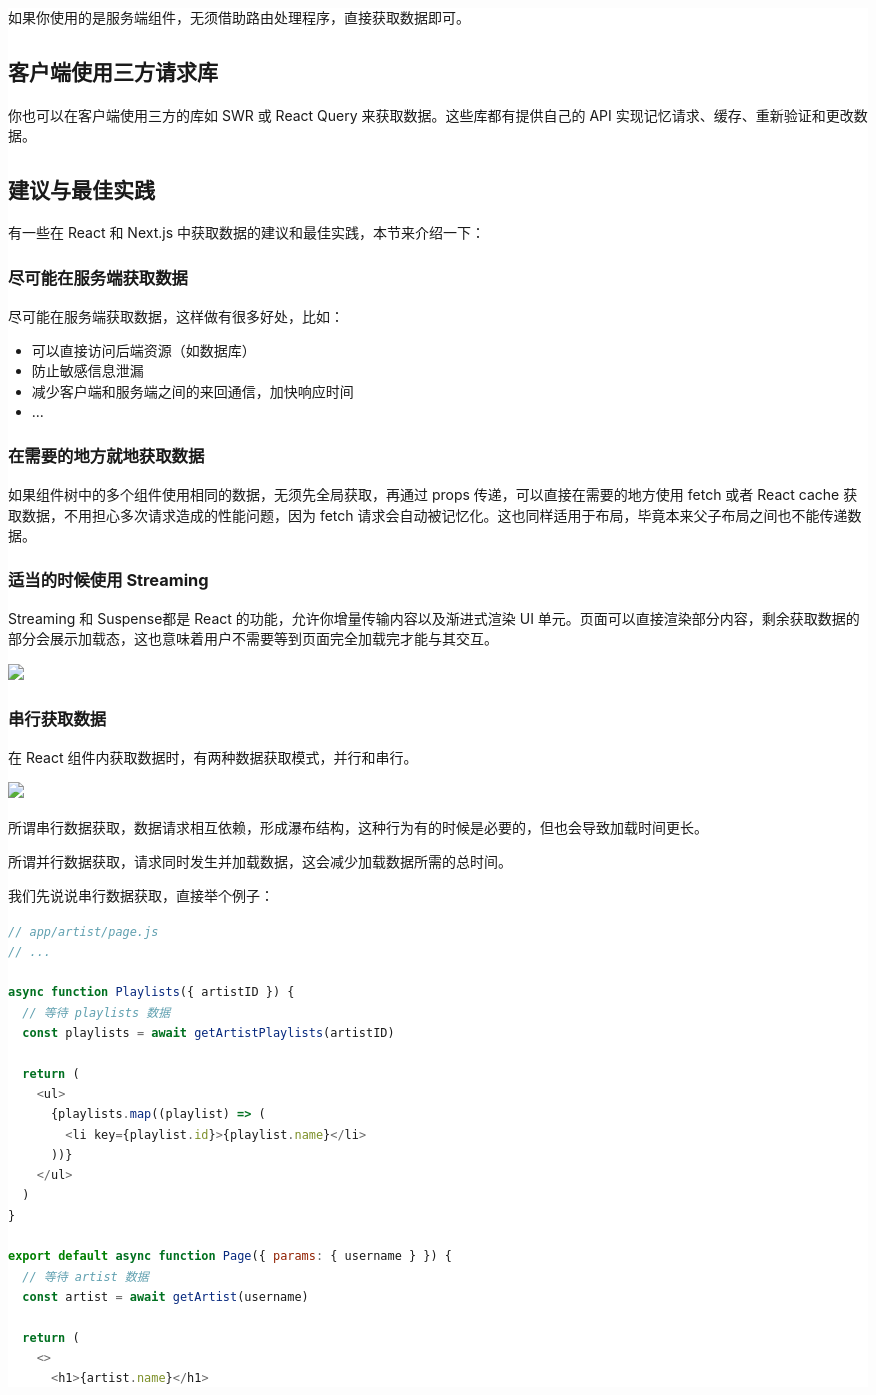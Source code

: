 如果你使用的是服务端组件，无须借助路由处理程序，直接获取数据即可。

## 客户端使用三方请求库

你也可以在客户端使用三方的库如 SWR 或 React Query 来获取数据。这些库都有提供自己的 API 实现记忆请求、缓存、重新验证和更改数据。

## 建议与最佳实践

有一些在 React 和 Next.js 中获取数据的建议和最佳实践，本节来介绍一下：

### 尽可能在服务端获取数据
尽可能在服务端获取数据，这样做有很多好处，比如：

- 可以直接访问后端资源（如数据库）
- 防止敏感信息泄漏
- 减少客户端和服务端之间的来回通信，加快响应时间
- ...
  
### 在需要的地方就地获取数据
如果组件树中的多个组件使用相同的数据，无须先全局获取，再通过 props 传递，可以直接在需要的地方使用 fetch 或者 React cache 获取数据，不用担心多次请求造成的性能问题，因为 fetch 请求会自动被记忆化。这也同样适用于布局，毕竟本来父子布局之间也不能传递数据。

### 适当的时候使用 Streaming
Streaming 和 Suspense都是 React 的功能，允许你增量传输内容以及渐进式渲染 UI 单元。页面可以直接渲染部分内容，剩余获取数据的部分会展示加载态，这也意味着用户不需要等到页面完全加载完才能与其交互。

![](https://nextjs.org/_next/image?url=%2Fdocs%2Flight%2Fserver-rendering-with-streaming.png&w=3840&q=75&dpl=dpl_D8FSJkm5fGY8PYCjNmfLdsHxEyk8)


### 串行获取数据

在 React 组件内获取数据时，有两种数据获取模式，并行和串行。

![](https://nextjs.org/_next/image?url=%2Fdocs%2Flight%2Fsequential-parallel-data-fetching.png&w=3840&q=75&dpl=dpl_D8FSJkm5fGY8PYCjNmfLdsHxEyk8)

所谓串行数据获取，数据请求相互依赖，形成瀑布结构，这种行为有的时候是必要的，但也会导致加载时间更长。

所谓并行数据获取，请求同时发生并加载数据，这会减少加载数据所需的总时间。

我们先说说串行数据获取，直接举个例子：

``` js
// app/artist/page.js
// ...
 
async function Playlists({ artistID }) {
  // 等待 playlists 数据
  const playlists = await getArtistPlaylists(artistID)
 
  return (
    <ul>
      {playlists.map((playlist) => (
        <li key={playlist.id}>{playlist.name}</li>
      ))}
    </ul>
  )
}
 
export default async function Page({ params: { username } }) {
  // 等待 artist 数据
  const artist = await getArtist(username)
 
  return (
    <>
      <h1>{artist.name}</h1>
```